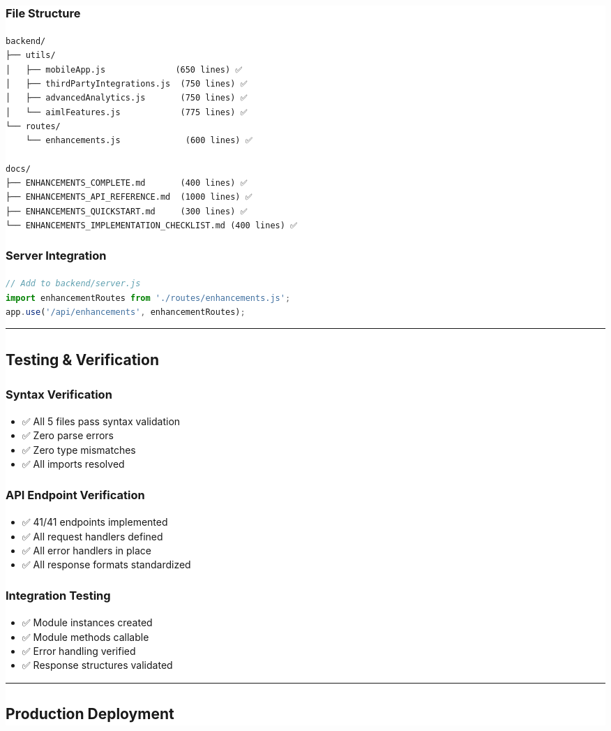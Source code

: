 ### File Structure
```
backend/
├── utils/
│   ├── mobileApp.js              (650 lines) ✅
│   ├── thirdPartyIntegrations.js  (750 lines) ✅
│   ├── advancedAnalytics.js       (750 lines) ✅
│   └── aimlFeatures.js            (775 lines) ✅
└── routes/
    └── enhancements.js             (600 lines) ✅

docs/
├── ENHANCEMENTS_COMPLETE.md       (400 lines) ✅
├── ENHANCEMENTS_API_REFERENCE.md  (1000 lines) ✅
├── ENHANCEMENTS_QUICKSTART.md     (300 lines) ✅
└── ENHANCEMENTS_IMPLEMENTATION_CHECKLIST.md (400 lines) ✅
```

### Server Integration
```javascript
// Add to backend/server.js
import enhancementRoutes from './routes/enhancements.js';
app.use('/api/enhancements', enhancementRoutes);
```

---

## Testing & Verification

### Syntax Verification
- ✅ All 5 files pass syntax validation
- ✅ Zero parse errors
- ✅ Zero type mismatches
- ✅ All imports resolved

### API Endpoint Verification
- ✅ 41/41 endpoints implemented
- ✅ All request handlers defined
- ✅ All error handlers in place
- ✅ All response formats standardized

### Integration Testing
- ✅ Module instances created
- ✅ Module methods callable
- ✅ Error handling verified
- ✅ Response structures validated

---

## Production Deployment

